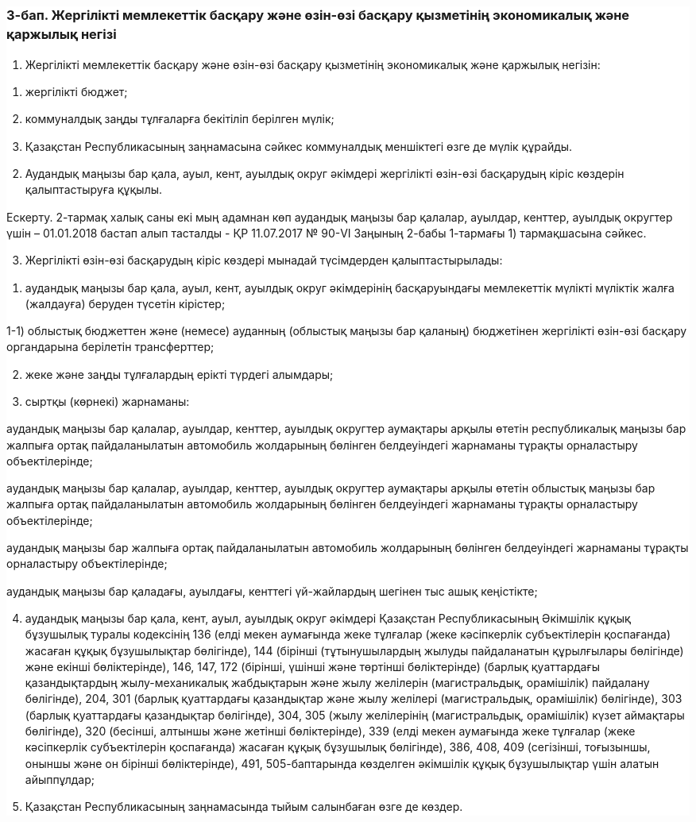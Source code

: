 ### 3-бап. Жергiлiктi мемлекеттiк басқару және өзін-өзі басқару қызметiнiң экономикалық және қаржылық негiзi

1. Жергiлiктi мемлекеттiк басқару және өзін-өзі басқару қызметiнiң экономикалық және қаржылық негiзiн:

1) жергiлiктi бюджет;

2) коммуналдық заңды тұлғаларға бекiтiліп берілген мүлiк;

3) Қазақстан Республикасының заңнамасына сәйкес коммуналдық меншiктегi өзге де мүлiк құрайды.

2. Аудандық маңызы бар қала, ауыл, кент, ауылдық округ әкімдері жергілікті өзін-өзі басқарудың кіріс көздерін қалыптастыруға құқылы.

Ескерту. 2-тармақ халық саны екі мың адамнан көп аудандық маңызы бар қалалар, ауылдар, кенттер, ауылдық округтер үшін – 01.01.2018 бастап алып тасталды - ҚР 11.07.2017 № 90-VI Заңының 2-бабы 1-тармағы 1) тармақшасына сәйкес.

3. Жергілікті өзін-өзі басқарудың кіріс көздері мынадай түсімдерден қалыптастырылады:

1) аудандық маңызы бар қала, ауыл, кент, ауылдық округ әкімдерінің басқаруындағы мемлекеттік мүлікті мүліктік жалға (жалдауға) беруден түсетін кірістер;

1-1) облыстық бюджеттен және (немесе) ауданның (облыстық маңызы бар қаланың) бюджетінен жергілікті өзін-өзі басқару органдарына берілетін трансферттер;

2) жеке және заңды тұлғалардың ерікті түрдегі алымдары;

3) сыртқы (көрнекі) жарнаманы:

аудандық маңызы бар қалалар, ауылдар, кенттер, ауылдық округтер аумақтары арқылы өтетін республикалық маңызы бар жалпыға ортақ пайдаланылатын автомобиль жолдарының бөлiнген белдеуiндегі жарнаманы тұрақты орналастыру объектілерінде;

аудандық маңызы бар қалалар, ауылдар, кенттер, ауылдық округтер аумақтары арқылы өтетін облыстық маңызы бар жалпыға ортақ пайдаланылатын автомобиль жолдарының бөлiнген белдеуiндегі жарнаманы тұрақты орналастыру объектілерінде;

аудандық маңызы бар жалпыға ортақ пайдаланылатын автомобиль жолдарының бөлiнген белдеуiндегі жарнаманы тұрақты орналастыру объектілерінде;

аудандық маңызы бар қаладағы, ауылдағы, кенттегі үй-жайлардың шегінен тыс ашық кеңістікте;

4) аудандық маңызы бар қала, кент, ауыл, ауылдық округ әкімдері Қазақстан Республикасының Әкімшілік құқық бұзушылық туралы кодексінің 136 (елді мекен аумағында жеке тұлғалар (жеке кәсіпкерлік субъектілерін қоспағанда) жасаған құқық бұзушылықтар бөлігінде), 144 (бірінші (тұтынушылардың жылуды пайдаланатын құрылғылары бөлігінде) және екінші бөліктерінде), 146, 147, 172 (бірінші, үшінші және төртінші бөліктерінде) (барлық қуаттардағы қазандықтардың жылу-механикалық жабдықтарын және жылу желілерін (магистральдық, орамішілік) пайдалану бөлігінде), 204, 301 (барлық қуаттардағы қазандықтар және жылу желілері (магистральдық, орамішілік) бөлігінде), 303 (барлық қуаттардағы қазандықтар бөлігінде), 304, 305 (жылу желілерінің (магистральдық, орамішілік) күзет аймақтары бөлігінде), 320 (бесінші, алтыншы және жетінші бөліктерінде), 339 (елді мекен аумағында жеке тұлғалар (жеке кәсіпкерлік субъектілерін қоспағанда) жасаған құқық бұзушылық бөлігінде), 386, 408, 409 (сегізінші, тоғызыншы, оныншы және он бірінші бөліктерінде), 491, 505-баптарында көзделген әкімшілік құқық бұзушылықтар үшін алатын айыппұлдар;

5) Қазақстан Республикасының заңнамасында тыйым салынбаған өзге де көздер.
